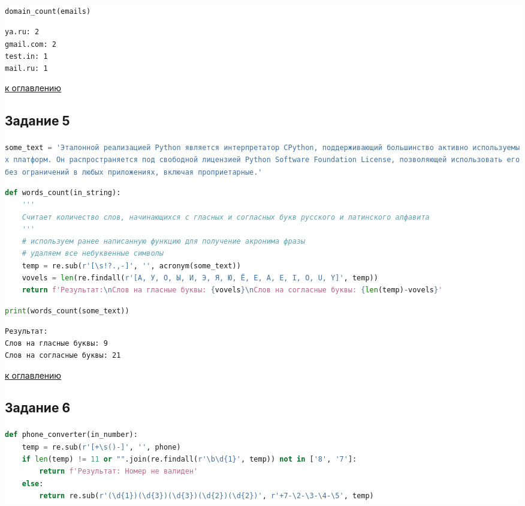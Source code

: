 
```python
domain_count(emails)
```

    ya.ru: 2
    gmail.com: 2
    test.in: 1
    mail.ru: 1
    

[к оглавлению](#contents)

<a id='task5'></a>
## Задание 5


```python
some_text = 'Эталонной реализацией Python является интерпретатор CPython, поддерживающий большинство активно используемых платформ. Он распространяется под свободной лицензией Python Software Foundation License, позволяющей использовать его без ограничений в любых приложениях, включая проприетарные.'
```


```python
def words_count(in_string):
    '''
    Считает количество слов, начинающихся с гласных и согласных букв русского и латинского алфавита
    '''
    # используем ранее написанную функцию для получение акронима фразы
    # удаляем все небуквенные символы
    temp = re.sub(r'[\s!?.,-]', '', acronym(some_text))
    vovels = len(re.findall(r'[А, У, О, Ы, И, Э, Я, Ю, Ё, Е, A, E, I, O, U, Y]', temp))
    return f'Результат:\nСлов на гласные буквы: {vovels}\nСлов на согласные буквы: {len(temp)-vovels}'
```


```python
print(words_count(some_text))
```

    Результат:
    Слов на гласные буквы: 9
    Слов на согласные буквы: 21
    

[к оглавлению](#contents)

<a id='task6'></a>
## Задание 6


```python
def phone_converter(in_number):
    temp = re.sub(r'[+\s()-]', '', phone)
    if len(temp) != 11 or "".join(re.findall(r'\b\d{1}', temp)) not in ['8', '7']:
        return f'Результат: Номер не валиден'
    else:
        return re.sub(r'(\d{1})(\d{3})(\d{3})(\d{2})(\d{2})', r'+7-\2-\3-\4-\5', temp)
```

